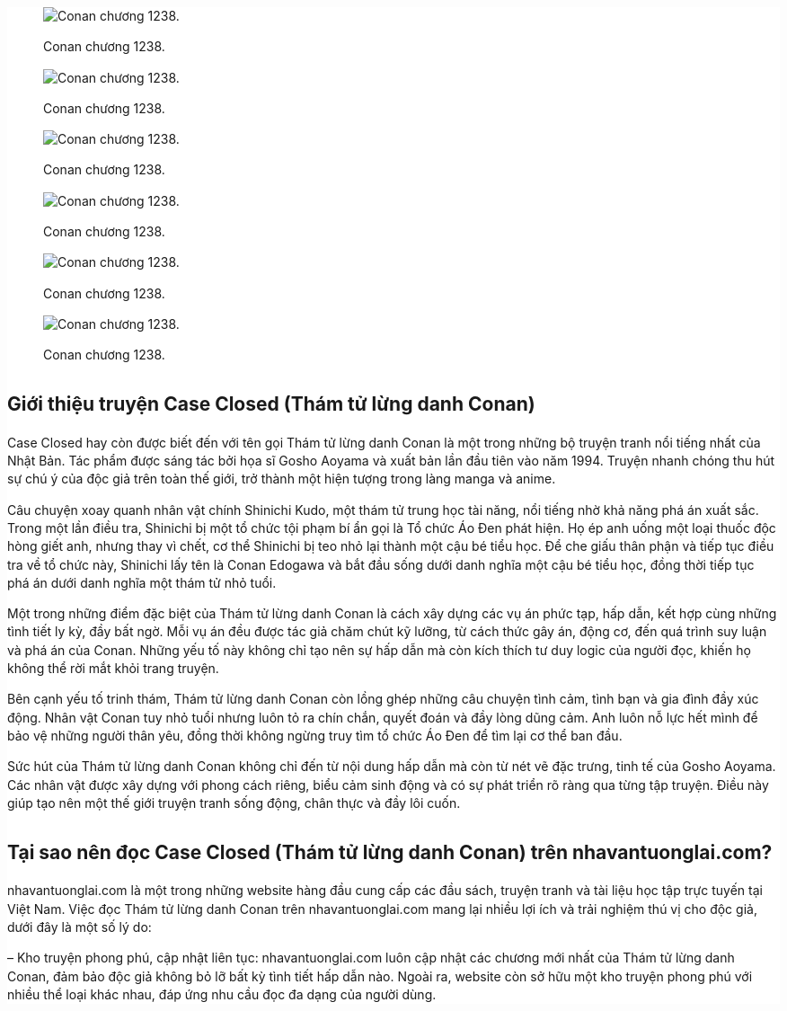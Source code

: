 <figure><img src="https://data.nhavantuonglai.com/image/manga/gosho-aoyama-case-closed-1238-13.jpg" alt="Conan chương 1238." title="Conan chương 1238." height=100% width=100%><figcaption></p>Conan chương 1238.</p></figcaption></figure>

<figure><img src="https://data.nhavantuonglai.com/image/manga/gosho-aoyama-case-closed-1238-14.jpg" alt="Conan chương 1238." title="Conan chương 1238." height=100% width=100%><figcaption></p>Conan chương 1238.</p></figcaption></figure>

<figure><img src="https://data.nhavantuonglai.com/image/manga/gosho-aoyama-case-closed-1238-15.jpg" alt="Conan chương 1238." title="Conan chương 1238." height=100% width=100%><figcaption></p>Conan chương 1238.</p></figcaption></figure>

<figure><img src="https://data.nhavantuonglai.com/image/manga/gosho-aoyama-case-closed-1238-16.jpg" alt="Conan chương 1238." title="Conan chương 1238." height=100% width=100%><figcaption></p>Conan chương 1238.</p></figcaption></figure>

<figure><img src="https://data.nhavantuonglai.com/image/manga/gosho-aoyama-case-closed-1238-17.jpg" alt="Conan chương 1238." title="Conan chương 1238." height=100% width=100%><figcaption></p>Conan chương 1238.</p></figcaption></figure>

<figure><img src="https://data.nhavantuonglai.com/image/manga/gosho-aoyama-case-closed-1238-18.jpg" alt="Conan chương 1238." title="Conan chương 1238." height=100% width=100%><figcaption></p>Conan chương 1238.</p></figcaption></figure>

## Giới thiệu truyện Case Closed (Thám tử lừng danh Conan)

Case Closed hay còn được biết đến với tên gọi Thám tử lừng danh Conan là một trong những bộ truyện tranh nổi tiếng nhất của Nhật Bản. Tác phẩm được sáng tác bởi họa sĩ Gosho Aoyama và xuất bản lần đầu tiên vào năm 1994. Truyện nhanh chóng thu hút sự chú ý của độc giả trên toàn thế giới, trở thành một hiện tượng trong làng manga và anime.

Câu chuyện xoay quanh nhân vật chính Shinichi Kudo, một thám tử trung học tài năng, nổi tiếng nhờ khả năng phá án xuất sắc. Trong một lần điều tra, Shinichi bị một tổ chức tội phạm bí ẩn gọi là Tổ chức Áo Đen phát hiện. Họ ép anh uống một loại thuốc độc hòng giết anh, nhưng thay vì chết, cơ thể Shinichi bị teo nhỏ lại thành một cậu bé tiểu học. Để che giấu thân phận và tiếp tục điều tra về tổ chức này, Shinichi lấy tên là Conan Edogawa và bắt đầu sống dưới danh nghĩa một cậu bé tiểu học, đồng thời tiếp tục phá án dưới danh nghĩa một thám tử nhỏ tuổi.

Một trong những điểm đặc biệt của Thám tử lừng danh Conan là cách xây dựng các vụ án phức tạp, hấp dẫn, kết hợp cùng những tình tiết ly kỳ, đầy bất ngờ. Mỗi vụ án đều được tác giả chăm chút kỹ lưỡng, từ cách thức gây án, động cơ, đến quá trình suy luận và phá án của Conan. Những yếu tố này không chỉ tạo nên sự hấp dẫn mà còn kích thích tư duy logic của người đọc, khiến họ không thể rời mắt khỏi trang truyện.

Bên cạnh yếu tố trinh thám, Thám tử lừng danh Conan còn lồng ghép những câu chuyện tình cảm, tình bạn và gia đình đầy xúc động. Nhân vật Conan tuy nhỏ tuổi nhưng luôn tỏ ra chín chắn, quyết đoán và đầy lòng dũng cảm. Anh luôn nỗ lực hết mình để bảo vệ những người thân yêu, đồng thời không ngừng truy tìm tổ chức Áo Đen để tìm lại cơ thể ban đầu.

Sức hút của Thám tử lừng danh Conan không chỉ đến từ nội dung hấp dẫn mà còn từ nét vẽ đặc trưng, tinh tế của Gosho Aoyama. Các nhân vật được xây dựng với phong cách riêng, biểu cảm sinh động và có sự phát triển rõ ràng qua từng tập truyện. Điều này giúp tạo nên một thế giới truyện tranh sống động, chân thực và đầy lôi cuốn.

## Tại sao nên đọc Case Closed (Thám tử lừng danh Conan) trên nhavantuonglai.com?

nhavantuonglai.com là một trong những website hàng đầu cung cấp các đầu sách, truyện tranh và tài liệu học tập trực tuyến tại Việt Nam. Việc đọc Thám tử lừng danh Conan trên nhavantuonglai.com mang lại nhiều lợi ích và trải nghiệm thú vị cho độc giả, dưới đây là một số lý do:

– Kho truyện phong phú, cập nhật liên tục: nhavantuonglai.com luôn cập nhật các chương mới nhất của Thám tử lừng danh Conan, đảm bảo độc giả không bỏ lỡ bất kỳ tình tiết hấp dẫn nào. Ngoài ra, website còn sở hữu một kho truyện phong phú với nhiều thể loại khác nhau, đáp ứng nhu cầu đọc đa dạng của người dùng.

